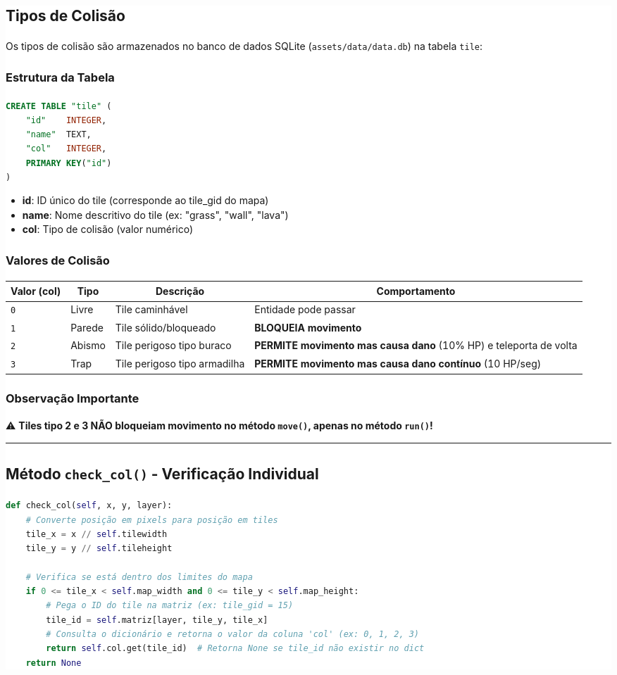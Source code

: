 ## Tipos de Colisão

Os tipos de colisão são armazenados no banco de dados SQLite (`assets/data/data.db`) na tabela `tile`:

### Estrutura da Tabela

```sql
CREATE TABLE "tile" (
    "id"    INTEGER,
    "name"  TEXT,
    "col"   INTEGER,
    PRIMARY KEY("id")
)
```

- **id**: ID único do tile (corresponde ao tile_gid do mapa)
- **name**: Nome descritivo do tile (ex: "grass", "wall", "lava")
- **col**: Tipo de colisão (valor numérico)

### Valores de Colisão

| Valor (col) | Tipo | Descrição | Comportamento |
|-------------|------|-----------|---------------|
| `0` | Livre | Tile caminhável | Entidade pode passar |
| `1` | Parede | Tile sólido/bloqueado | **BLOQUEIA movimento** |
| `2` | Abismo | Tile perigoso tipo buraco | **PERMITE movimento mas causa dano** (10% HP) e teleporta de volta |
| `3` | Trap | Tile perigoso tipo armadilha | **PERMITE movimento mas causa dano contínuo** (10 HP/seg) |

### Observação Importante

⚠️ **Tiles tipo 2 e 3 NÃO bloqueiam movimento no método `move()`, apenas no método `run()`!**

---

## Método `check_col()` - Verificação Individual

```python
def check_col(self, x, y, layer):
    # Converte posição em pixels para posição em tiles
    tile_x = x // self.tilewidth
    tile_y = y // self.tileheight
    
    # Verifica se está dentro dos limites do mapa
    if 0 <= tile_x < self.map_width and 0 <= tile_y < self.map_height:
        # Pega o ID do tile na matriz (ex: tile_gid = 15)
        tile_id = self.matriz[layer, tile_y, tile_x]
        # Consulta o dicionário e retorna o valor da coluna 'col' (ex: 0, 1, 2, 3)
        return self.col.get(tile_id)  # Retorna None se tile_id não existir no dict
    return None
```
